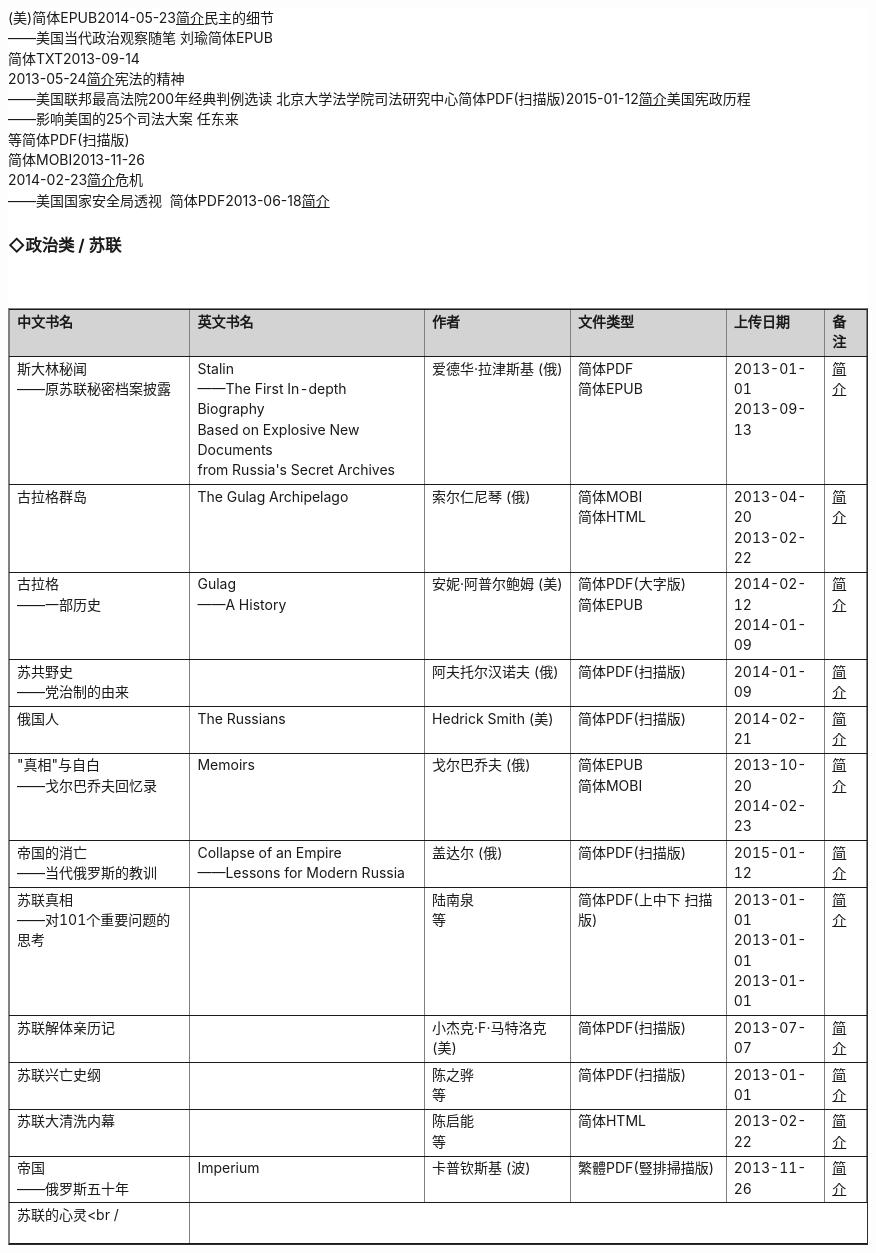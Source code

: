 (美)</td><td>简体EPUB</td><td>2014-05-23</td><td><a href="http://goo.gl/MMHhY0" target="_blank" rel="nofollow">简介</a></td></tr><tr><td>民主的细节<br />——美国当代政治观察随笔</td><td>&nbsp;</td><td>刘瑜</td><td>简体EPUB<br />简体TXT</td><td>2013-09-14<br />2013-05-24</td><td><a href="http://goo.gl/aq9azA" target="_blank" rel="nofollow">简介</a></td></tr><tr><td>宪法的精神<br />——美国联邦最高法院200年经典判例选读</td><td>&nbsp;</td><td>北京大学法学院司法研究中心</td><td>简体PDF(扫描版)</td><td>2015-01-12</td><td><a href="http://goo.gl/OPuhDZ" target="_blank" rel="nofollow">简介</a></td></tr><tr><td>美国宪政历程<br />——影响美国的25个司法大案</td><td>&nbsp;</td><td>任东来<br />等</td><td>简体PDF(扫描版)<br />简体MOBI</td><td>2013-11-26<br />2014-02-23</td><td><a href="http://goo.gl/o0tvJX" target="_blank" rel="nofollow">简介</a></td></tr><tr><td>危机<br />——美国国家安全局透视</td><td>&nbsp;</td><td>&nbsp;</td><td>简体PDF</td><td>2013-06-18</td><td><a href="http://goo.gl/8KdkE1" target="_blank" rel="nofollow">简介</a></td></tr></table><br /><h3>◇政治类 / 苏联</h3><br /><table border="1" cellpadding="0" cellspacing="0"><tr style="background:lightgrey"><td><b>中文书名</b></td><td><b>英文书名</b></td><td><b>作者</b></td><td><b>文件类型</b></td><td><b>上传日期</b></td><td><b>备注</b></td></tr><tr><td>斯大林秘闻<br />——原苏联秘密档案披露</td><td>Stalin<br />——The First In-depth Biography<br />Based on Explosive New Documents<br />from Russia's Secret Archives</td><td>爱德华·拉津斯基 (俄)</td><td>简体PDF<br />简体EPUB</td><td>2013-01-01<br />2013-09-13</td><td><a href="http://goo.gl/Gs0ajP" target="_blank" rel="nofollow">简介</a></td></tr><tr><td>古拉格群岛</td><td>The Gulag Archipelago</td><td>索尔仁尼琴 (俄)</td><td>简体MOBI<br />简体HTML</td><td>2013-04-20<br />2013-02-22</td><td><a href="http://goo.gl/bV5eiP" target="_blank" rel="nofollow">简介</a></td></tr><tr><td>古拉格<br />——一部历史</td><td>Gulag<br />——A History</td><td>安妮·阿普尔鲍姆 (美)</td><td>简体PDF(大字版)<br />简体EPUB</td><td>2014-02-12<br />2014-01-09</td><td><a href="http://goo.gl/1SRhYr" target="_blank" rel="nofollow">简介</a></td></tr><tr><td>苏共野史<br />——党治制的由来</td><td>&nbsp;</td><td>阿夫托尔汉诺夫 (俄)</td><td>简体PDF(扫描版)</td><td>2014-01-09</td><td><a href="http://goo.gl/GqC6WP" target="_blank" rel="nofollow">简介</a></td></tr><tr><td>俄国人</td><td>The Russians</td><td>Hedrick Smith (美)</td><td>简体PDF(扫描版)</td><td>2014-02-21</td><td><a href="http://goo.gl/Y317px" target="_blank" rel="nofollow">简介</a></td></tr><tr><td>"真相"与自白<br />——戈尔巴乔夫回忆录</td><td>Memoirs</td><td>戈尔巴乔夫 (俄)</td><td>简体EPUB<br />简体MOBI</td><td>2013-10-20<br />2014-02-23</td><td><a href="http://goo.gl/L3kgTI" target="_blank" rel="nofollow">简介</a></td></tr><tr><td>帝国的消亡<br />——当代俄罗斯的教训</td><td>Collapse of an Empire<br />——Lessons for Modern Russia</td><td>盖达尔 (俄)</td><td>简体PDF(扫描版)</td><td>2015-01-12</td><td><a href="http://goo.gl/02MeoJ" target="_blank" rel="nofollow">简介</a></td></tr><tr><td>苏联真相<br />——对101个重要问题的思考</td><td>&nbsp;</td><td>陆南泉<br />等</td><td>简体PDF(上中下 扫描版)</td><td>2013-01-01<br />2013-01-01<br />2013-01-01</td><td><a href="http://goo.gl/0JwL7v" target="_blank" rel="nofollow">简介</a></td></tr><tr><td>苏联解体亲历记</td><td>&nbsp;</td><td>小杰克·F·马特洛克 (美)</td><td>简体PDF(扫描版)</td><td>2013-07-07</td><td><a href="http://goo.gl/IV6I0B" target="_blank" rel="nofollow">简介</a></td></tr><tr><td>苏联兴亡史纲</td><td>&nbsp;</td><td>陈之骅<br />等</td><td>简体PDF(扫描版)</td><td>2013-01-01</td><td><a href="http://goo.gl/UnV35V" target="_blank" rel="nofollow">简介</a></td></tr><tr><td>苏联大清洗内幕</td><td>&nbsp;</td><td>陈启能<br />等</td><td>简体HTML</td><td>2013-02-22</td><td><a href="http://goo.gl/AIAXwd" target="_blank" rel="nofollow">简介</a></td></tr><tr><td>帝国<br />——俄罗斯五十年</td><td>Imperium</td><td>卡普钦斯基 (波)</td><td>繁體PDF(豎排掃描版)</td><td>2013-11-26</td><td><a href="http://goo.gl/CezZLn" target="_blank" rel="nofollow">简介</a></td></tr><tr><td>苏联的心灵<br /